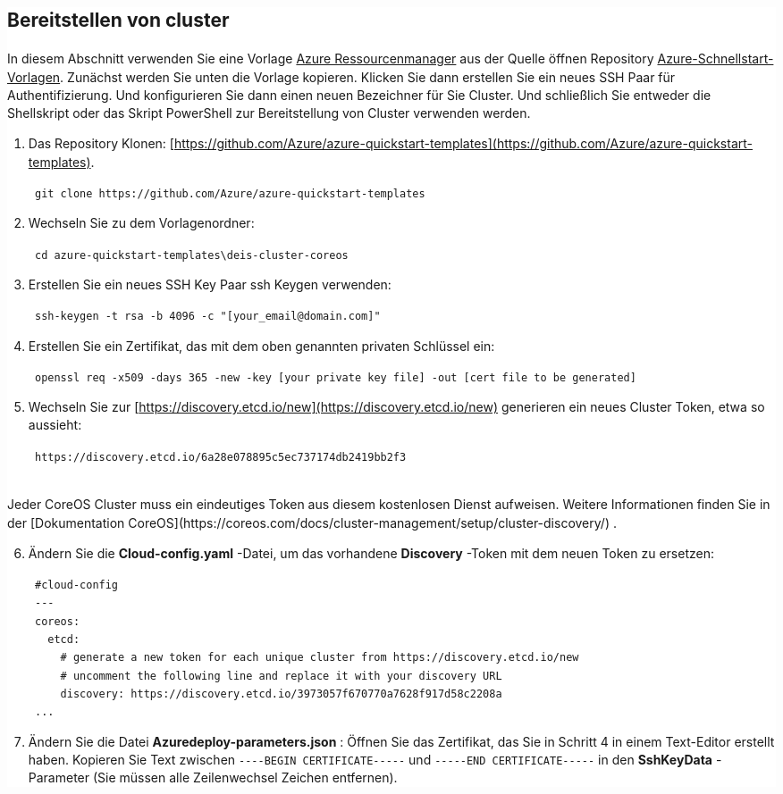 ## <a name="provision-the-cluster"></a>Bereitstellen von cluster

In diesem Abschnitt verwenden Sie eine Vorlage [Azure Ressourcenmanager](../azure-resource-manager/resource-group-overview.md) aus der Quelle öffnen Repository [Azure-Schnellstart-Vorlagen](https://github.com/Azure/azure-quickstart-templates). Zunächst werden Sie unten die Vorlage kopieren. Klicken Sie dann erstellen Sie ein neues SSH Paar für Authentifizierung. Und konfigurieren Sie dann einen neuen Bezeichner für Sie Cluster. Und schließlich Sie entweder die Shellskript oder das Skript PowerShell zur Bereitstellung von Cluster verwenden werden.

1. Das Repository Klonen: [https://github.com/Azure/azure-quickstart-templates](https://github.com/Azure/azure-quickstart-templates).

        git clone https://github.com/Azure/azure-quickstart-templates

2. Wechseln Sie zu dem Vorlagenordner:

        cd azure-quickstart-templates\deis-cluster-coreos

3. Erstellen Sie ein neues SSH Key Paar ssh Keygen verwenden:

        ssh-keygen -t rsa -b 4096 -c "[your_email@domain.com]"

4. Erstellen Sie ein Zertifikat, das mit dem oben genannten privaten Schlüssel ein:

        openssl req -x509 -days 365 -new -key [your private key file] -out [cert file to be generated]

5. Wechseln Sie zur [https://discovery.etcd.io/new](https://discovery.etcd.io/new) generieren ein neues Cluster Token, etwa so aussieht:

        https://discovery.etcd.io/6a28e078895c5ec737174db2419bb2f3
<br />
Jeder CoreOS Cluster muss ein eindeutiges Token aus diesem kostenlosen Dienst aufweisen. Weitere Informationen finden Sie in der [Dokumentation CoreOS](https://coreos.com/docs/cluster-management/setup/cluster-discovery/) .

6. Ändern Sie die **Cloud-config.yaml** -Datei, um das vorhandene **Discovery** -Token mit dem neuen Token zu ersetzen:

        #cloud-config
        ---
        coreos:
          etcd:
            # generate a new token for each unique cluster from https://discovery.etcd.io/new
            # uncomment the following line and replace it with your discovery URL
            discovery: https://discovery.etcd.io/3973057f670770a7628f917d58c2208a
        ...

7. Ändern Sie die Datei **Azuredeploy-parameters.json** : Öffnen Sie das Zertifikat, das Sie in Schritt 4 in einem Text-Editor erstellt haben. Kopieren Sie Text zwischen `----BEGIN CERTIFICATE-----` und `-----END CERTIFICATE-----` in den **SshKeyData** -Parameter (Sie müssen alle Zeilenwechsel Zeichen entfernen).


[azure-command-line-tools]: ../xplat-cli-install.md
[resource-group-overview]: ../azure-resource-manager/resource-group-overview.md
[powershell-azure-resource-manager]: ../powershell-azure-resource-manager.md